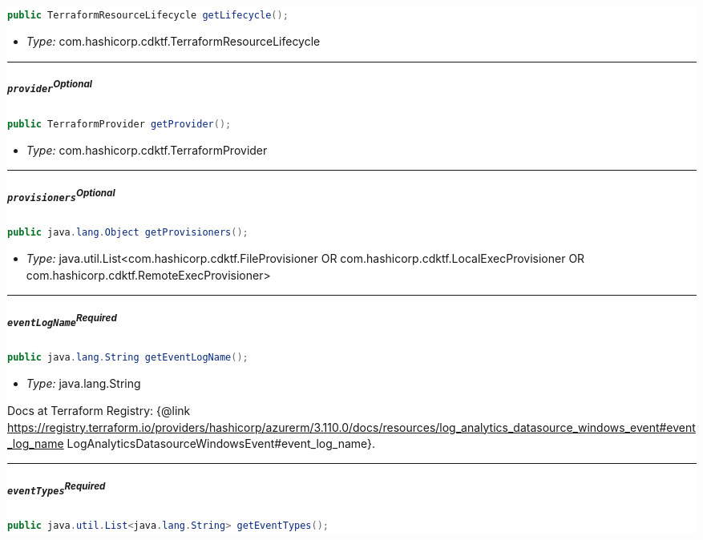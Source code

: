 ```java
public TerraformResourceLifecycle getLifecycle();
```

- *Type:* com.hashicorp.cdktf.TerraformResourceLifecycle

---

##### `provider`<sup>Optional</sup> <a name="provider" id="@cdktf/provider-azurerm.logAnalyticsDatasourceWindowsEvent.LogAnalyticsDatasourceWindowsEventConfig.property.provider"></a>

```java
public TerraformProvider getProvider();
```

- *Type:* com.hashicorp.cdktf.TerraformProvider

---

##### `provisioners`<sup>Optional</sup> <a name="provisioners" id="@cdktf/provider-azurerm.logAnalyticsDatasourceWindowsEvent.LogAnalyticsDatasourceWindowsEventConfig.property.provisioners"></a>

```java
public java.lang.Object getProvisioners();
```

- *Type:* java.util.List<com.hashicorp.cdktf.FileProvisioner OR com.hashicorp.cdktf.LocalExecProvisioner OR com.hashicorp.cdktf.RemoteExecProvisioner>

---

##### `eventLogName`<sup>Required</sup> <a name="eventLogName" id="@cdktf/provider-azurerm.logAnalyticsDatasourceWindowsEvent.LogAnalyticsDatasourceWindowsEventConfig.property.eventLogName"></a>

```java
public java.lang.String getEventLogName();
```

- *Type:* java.lang.String

Docs at Terraform Registry: {@link https://registry.terraform.io/providers/hashicorp/azurerm/3.110.0/docs/resources/log_analytics_datasource_windows_event#event_log_name LogAnalyticsDatasourceWindowsEvent#event_log_name}.

---

##### `eventTypes`<sup>Required</sup> <a name="eventTypes" id="@cdktf/provider-azurerm.logAnalyticsDatasourceWindowsEvent.LogAnalyticsDatasourceWindowsEventConfig.property.eventTypes"></a>

```java
public java.util.List<java.lang.String> getEventTypes();
```
